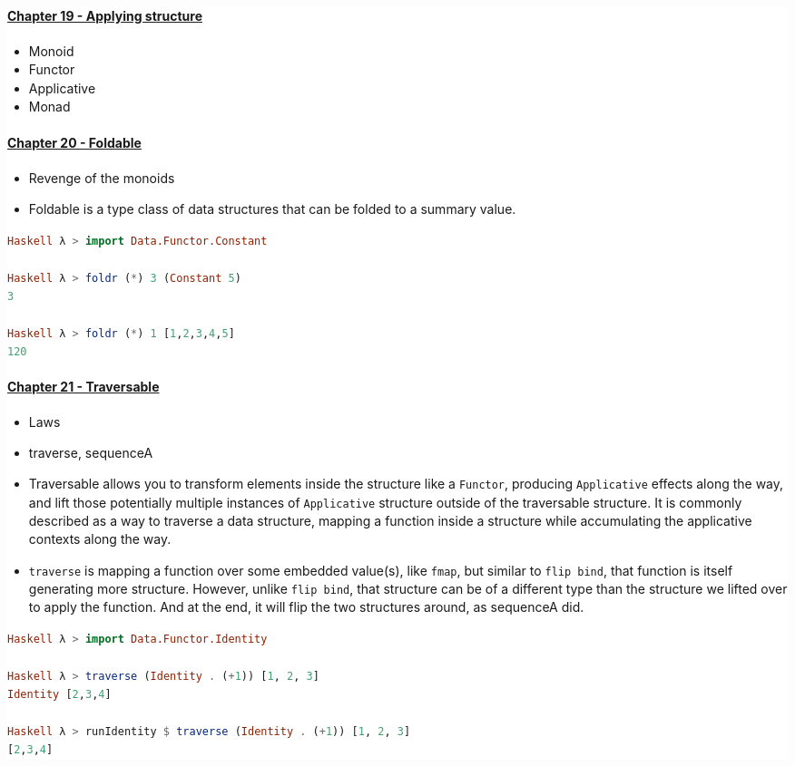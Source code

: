 #### [Chapter 19 - Applying structure](https://github.com/giocosmiano/haskell-programming/tree/master/ch19-applying-structure)
 - Monoid
 - Functor
 - Applicative
 - Monad

#### [Chapter 20 - Foldable](https://github.com/giocosmiano/haskell-programming/tree/master/ch20-foldable)
 - Revenge of the monoids

 - Foldable is a type class of data structures that can be folded to a summary value.

```haskell
Haskell λ > import Data.Functor.Constant

Haskell λ > foldr (*) 3 (Constant 5)
3

Haskell λ > foldr (*) 1 [1,2,3,4,5]
120
```

#### [Chapter 21 - Traversable](https://github.com/giocosmiano/haskell-programming/tree/master/ch21-traversable)
 - Laws

 - traverse, sequenceA

 - Traversable allows you to transform elements inside the structure like a `Functor`, producing `Applicative` effects
   along the way, and lift those potentially multiple instances of `Applicative` structure outside of the traversable
   structure. It is commonly described as a way to traverse a data structure, mapping a function inside a structure
   while accumulating the applicative contexts along the way.

 - `traverse` is mapping a function over some embedded value(s), like `fmap`, but similar to `flip bind`, that function is itself
   generating more structure. However, unlike `flip bind`, that structure can be of a different type than the
   structure we lifted over to apply the function. And at the end, it will flip the two structures around,
   as sequenceA did.
```haskell
Haskell λ > import Data.Functor.Identity

Haskell λ > traverse (Identity . (+1)) [1, 2, 3]
Identity [2,3,4]

Haskell λ > runIdentity $ traverse (Identity . (+1)) [1, 2, 3]
[2,3,4]
```
